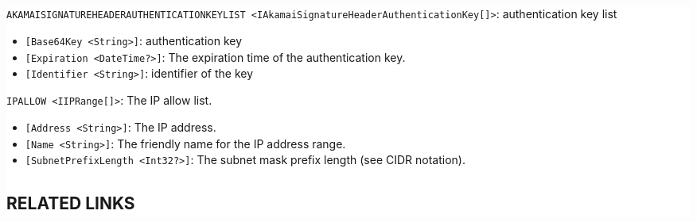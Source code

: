 
`AKAMAISIGNATUREHEADERAUTHENTICATIONKEYLIST <IAkamaiSignatureHeaderAuthenticationKey[]>`: authentication key list
  - `[Base64Key <String>]`: authentication key
  - `[Expiration <DateTime?>]`: The expiration time of the authentication key.
  - `[Identifier <String>]`: identifier of the key

`IPALLOW <IIPRange[]>`: The IP allow list.
  - `[Address <String>]`: The IP address.
  - `[Name <String>]`: The friendly name for the IP address range.
  - `[SubnetPrefixLength <Int32?>]`: The subnet mask prefix length (see CIDR notation).

## RELATED LINKS

